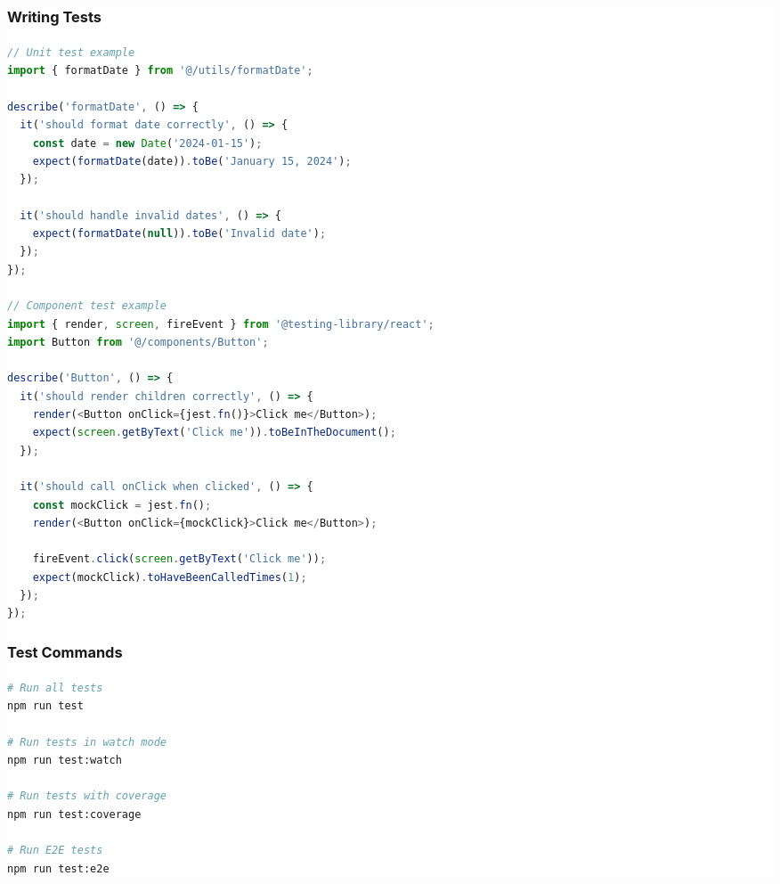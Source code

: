 ### Writing Tests

```typescript
// Unit test example
import { formatDate } from '@/utils/formatDate';

describe('formatDate', () => {
  it('should format date correctly', () => {
    const date = new Date('2024-01-15');
    expect(formatDate(date)).toBe('January 15, 2024');
  });

  it('should handle invalid dates', () => {
    expect(formatDate(null)).toBe('Invalid date');
  });
});

// Component test example
import { render, screen, fireEvent } from '@testing-library/react';
import Button from '@/components/Button';

describe('Button', () => {
  it('should render children correctly', () => {
    render(<Button onClick={jest.fn()}>Click me</Button>);
    expect(screen.getByText('Click me')).toBeInTheDocument();
  });

  it('should call onClick when clicked', () => {
    const mockClick = jest.fn();
    render(<Button onClick={mockClick}>Click me</Button>);
    
    fireEvent.click(screen.getByText('Click me'));
    expect(mockClick).toHaveBeenCalledTimes(1);
  });
});
```

### Test Commands

```bash
# Run all tests
npm run test

# Run tests in watch mode
npm run test:watch

# Run tests with coverage
npm run test:coverage

# Run E2E tests
npm run test:e2e
```
